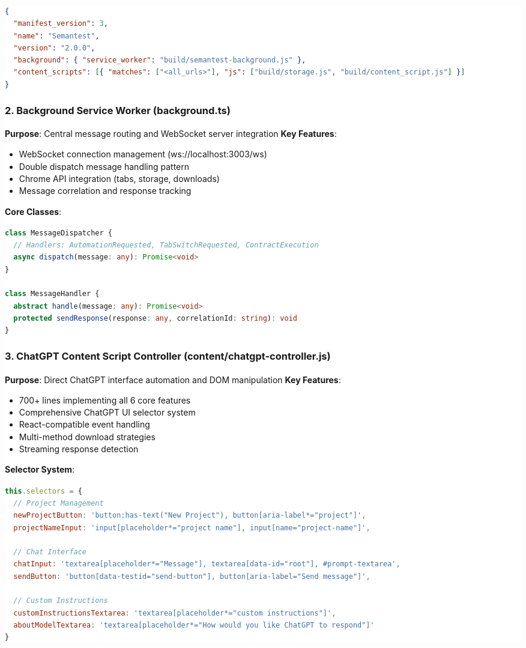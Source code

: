 ```json
{
  "manifest_version": 3,
  "name": "Semantest",
  "version": "2.0.0",
  "background": { "service_worker": "build/semantest-background.js" },
  "content_scripts": [{ "matches": ["<all_urls>"], "js": ["build/storage.js", "build/content_script.js"] }]
}
```

### 2. Background Service Worker (background.ts)
**Purpose**: Central message routing and WebSocket server integration
**Key Features**:
- WebSocket connection management (ws://localhost:3003/ws)
- Double dispatch message handling pattern
- Chrome API integration (tabs, storage, downloads)
- Message correlation and response tracking

**Core Classes**:
```typescript
class MessageDispatcher {
  // Handlers: AutomationRequested, TabSwitchRequested, ContractExecution
  async dispatch(message: any): Promise<void>
}

class MessageHandler {
  abstract handle(message: any): Promise<void>
  protected sendResponse(response: any, correlationId: string): void
}
```

### 3. ChatGPT Content Script Controller (content/chatgpt-controller.js)
**Purpose**: Direct ChatGPT interface automation and DOM manipulation
**Key Features**:
- 700+ lines implementing all 6 core features
- Comprehensive ChatGPT UI selector system
- React-compatible event handling
- Multi-method download strategies
- Streaming response detection

**Selector System**:
```javascript
this.selectors = {
  // Project Management
  newProjectButton: 'button:has-text("New Project"), button[aria-label*="project"]',
  projectNameInput: 'input[placeholder*="project name"], input[name="project-name"]',
  
  // Chat Interface  
  chatInput: 'textarea[placeholder*="Message"], textarea[data-id="root"], #prompt-textarea',
  sendButton: 'button[data-testid="send-button"], button[aria-label="Send message"]',
  
  // Custom Instructions
  customInstructionsTextarea: 'textarea[placeholder*="custom instructions"]',
  aboutModelTextarea: 'textarea[placeholder*="How would you like ChatGPT to respond"]'
}
```
